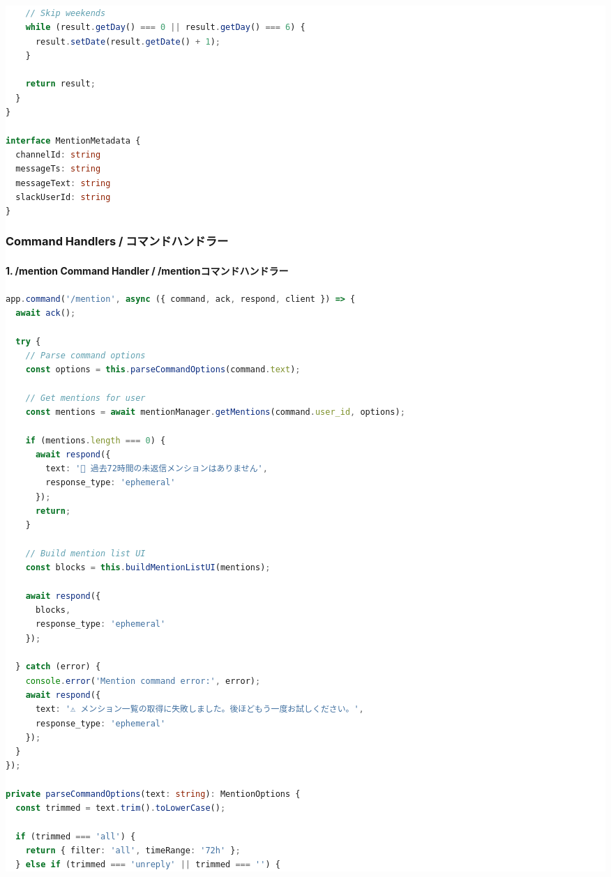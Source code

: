 ```typescript
    // Skip weekends
    while (result.getDay() === 0 || result.getDay() === 6) {
      result.setDate(result.getDate() + 1);
    }
    
    return result;
  }
}

interface MentionMetadata {
  channelId: string
  messageTs: string
  messageText: string
  slackUserId: string
}
```

### Command Handlers / コマンドハンドラー

#### 1. /mention Command Handler / /mentionコマンドハンドラー

```typescript
app.command('/mention', async ({ command, ack, respond, client }) => {
  await ack();
  
  try {
    // Parse command options
    const options = this.parseCommandOptions(command.text);
    
    // Get mentions for user
    const mentions = await mentionManager.getMentions(command.user_id, options);
    
    if (mentions.length === 0) {
      await respond({
        text: '📩 過去72時間の未返信メンションはありません',
        response_type: 'ephemeral'
      });
      return;
    }
    
    // Build mention list UI
    const blocks = this.buildMentionListUI(mentions);
    
    await respond({
      blocks,
      response_type: 'ephemeral'
    });
    
  } catch (error) {
    console.error('Mention command error:', error);
    await respond({
      text: '⚠️ メンション一覧の取得に失敗しました。後ほどもう一度お試しください。',
      response_type: 'ephemeral'
    });
  }
});

private parseCommandOptions(text: string): MentionOptions {
  const trimmed = text.trim().toLowerCase();
  
  if (trimmed === 'all') {
    return { filter: 'all', timeRange: '72h' };
  } else if (trimmed === 'unreply' || trimmed === '') {
```